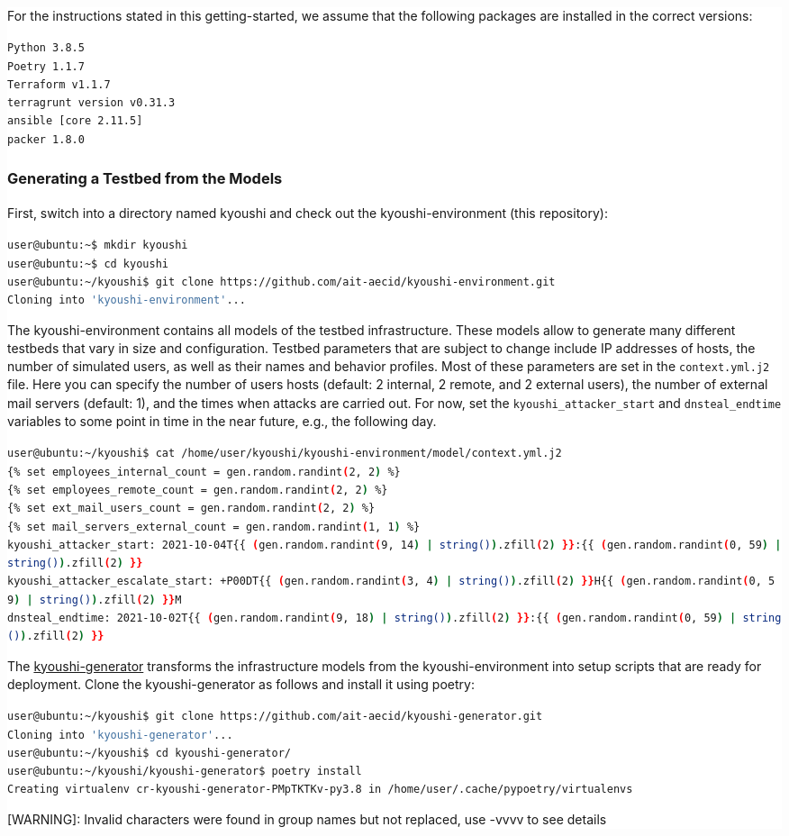 For the instructions stated in this getting-started, we assume that the following packages are installed in the correct versions:

```
Python 3.8.5
Poetry 1.1.7
Terraform v1.1.7
terragrunt version v0.31.3
ansible [core 2.11.5]
packer 1.8.0
```

### Generating a Testbed from the Models

First, switch into a directory named kyoushi and check out the kyoushi-environment (this repository):

```bash
user@ubuntu:~$ mkdir kyoushi
user@ubuntu:~$ cd kyoushi
user@ubuntu:~/kyoushi$ git clone https://github.com/ait-aecid/kyoushi-environment.git
Cloning into 'kyoushi-environment'...
```

The kyoushi-environment contains all models of the testbed infrastructure. These models allow to generate many different testbeds that vary in size and configuration. Testbed parameters that are subject to change include IP addresses of hosts, the number of simulated users, as well as their names and behavior profiles. Most of these parameters are set in the `context.yml.j2` file. Here you can specify the number of users hosts (default: 2 internal, 2 remote, and 2 external users), the number of external mail servers (default: 1), and the times when attacks are carried out. For now, set the `kyoushi_attacker_start` and `dnsteal_endtime` variables to some point in time in the near future, e.g., the following day.

```bash
user@ubuntu:~/kyoushi$ cat /home/user/kyoushi/kyoushi-environment/model/context.yml.j2
{% set employees_internal_count = gen.random.randint(2, 2) %}
{% set employees_remote_count = gen.random.randint(2, 2) %}
{% set ext_mail_users_count = gen.random.randint(2, 2) %}
{% set mail_servers_external_count = gen.random.randint(1, 1) %}
kyoushi_attacker_start: 2021-10-04T{{ (gen.random.randint(9, 14) | string()).zfill(2) }}:{{ (gen.random.randint(0, 59) | string()).zfill(2) }}
kyoushi_attacker_escalate_start: +P00DT{{ (gen.random.randint(3, 4) | string()).zfill(2) }}H{{ (gen.random.randint(0, 59) | string()).zfill(2) }}M
dnsteal_endtime: 2021-10-02T{{ (gen.random.randint(9, 18) | string()).zfill(2) }}:{{ (gen.random.randint(0, 59) | string()).zfill(2) }}
```

The [kyoushi-generator](https://github.com/ait-aecid/kyoushi-generator) transforms the infrastructure models from the kyoushi-environment into setup scripts that are ready for deployment. Clone the kyoushi-generator as follows and install it using poetry:

```bash
user@ubuntu:~/kyoushi$ git clone https://github.com/ait-aecid/kyoushi-generator.git
Cloning into 'kyoushi-generator'...
user@ubuntu:~/kyoushi$ cd kyoushi-generator/
user@ubuntu:~/kyoushi/kyoushi-generator$ poetry install
Creating virtualenv cr-kyoushi-generator-PMpTKTKv-py3.8 in /home/user/.cache/pypoetry/virtualenvs
```


[WARNING]: Invalid characters were found in group names but not replaced, use -vvvv to see details